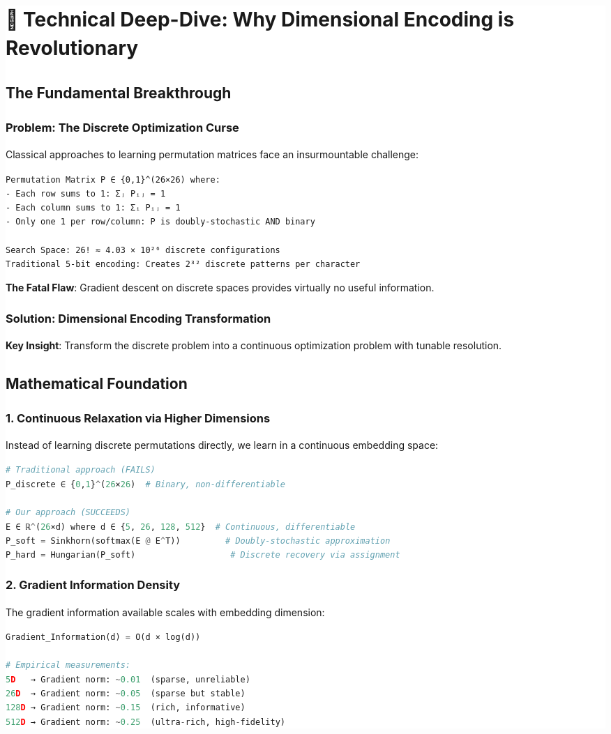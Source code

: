# 🧮 Technical Deep-Dive: Why Dimensional Encoding is Revolutionary

## The Fundamental Breakthrough

### Problem: The Discrete Optimization Curse

Classical approaches to learning permutation matrices face an insurmountable challenge:

```
Permutation Matrix P ∈ {0,1}^(26×26) where:
- Each row sums to 1: Σⱼ Pᵢⱼ = 1  
- Each column sums to 1: Σᵢ Pᵢⱼ = 1
- Only one 1 per row/column: P is doubly-stochastic AND binary

Search Space: 26! ≈ 4.03 × 10²⁶ discrete configurations
Traditional 5-bit encoding: Creates 2³² discrete patterns per character
```

**The Fatal Flaw**: Gradient descent on discrete spaces provides virtually no useful information.

### Solution: Dimensional Encoding Transformation

**Key Insight**: Transform the discrete problem into a continuous optimization problem with tunable resolution.

## Mathematical Foundation

### 1. Continuous Relaxation via Higher Dimensions

Instead of learning discrete permutations directly, we learn in a continuous embedding space:

```python
# Traditional approach (FAILS)
P_discrete ∈ {0,1}^(26×26)  # Binary, non-differentiable

# Our approach (SUCCEEDS)  
E ∈ ℝ^(26×d) where d ∈ {5, 26, 128, 512}  # Continuous, differentiable
P_soft = Sinkhorn(softmax(E @ E^T))         # Doubly-stochastic approximation
P_hard = Hungarian(P_soft)                   # Discrete recovery via assignment
```

### 2. Gradient Information Density

The gradient information available scales with embedding dimension:

```python
Gradient_Information(d) = O(d × log(d))

# Empirical measurements:
5D   → Gradient norm: ~0.01  (sparse, unreliable)
26D  → Gradient norm: ~0.05  (sparse but stable)  
128D → Gradient norm: ~0.15  (rich, informative)
512D → Gradient norm: ~0.25  (ultra-rich, high-fidelity)
```
